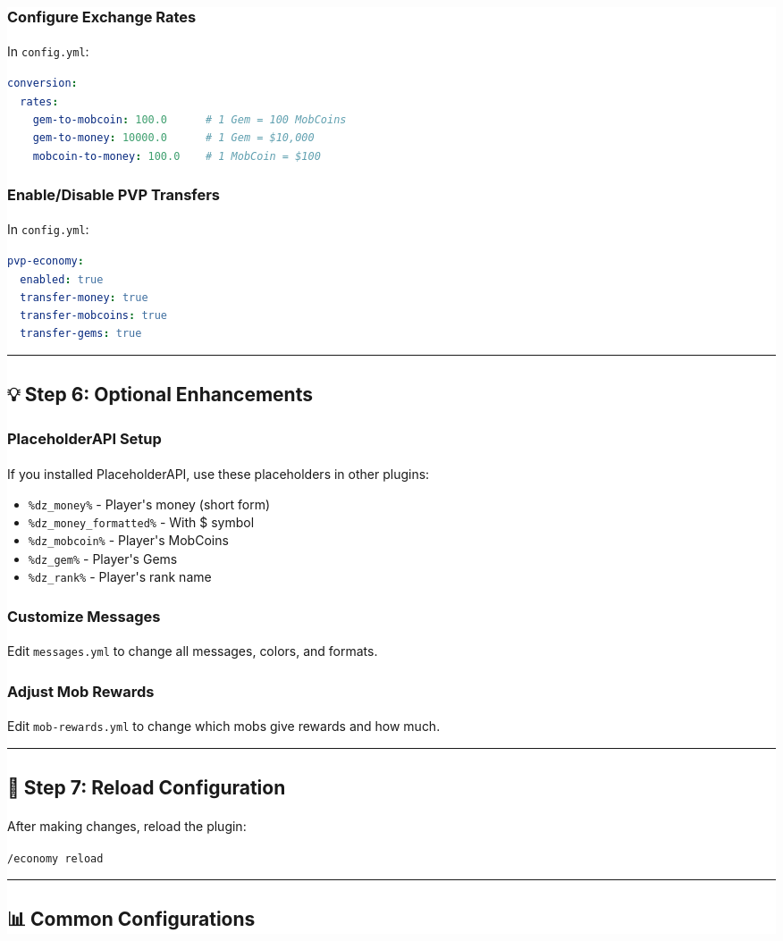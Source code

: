 ### **Configure Exchange Rates**
In `config.yml`:
```yaml
conversion:
  rates:
    gem-to-mobcoin: 100.0      # 1 Gem = 100 MobCoins
    gem-to-money: 10000.0      # 1 Gem = $10,000
    mobcoin-to-money: 100.0    # 1 MobCoin = $100
```

### **Enable/Disable PVP Transfers**
In `config.yml`:
```yaml
pvp-economy:
  enabled: true
  transfer-money: true
  transfer-mobcoins: true
  transfer-gems: true
```

---

## 💡 Step 6: Optional Enhancements

### **PlaceholderAPI Setup**
If you installed PlaceholderAPI, use these placeholders in other plugins:

- `%dz_money%` - Player's money (short form)
- `%dz_money_formatted%` - With $ symbol
- `%dz_mobcoin%` - Player's MobCoins
- `%dz_gem%` - Player's Gems
- `%dz_rank%` - Player's rank name

### **Customize Messages**
Edit `messages.yml` to change all messages, colors, and formats.

### **Adjust Mob Rewards**
Edit `mob-rewards.yml` to change which mobs give rewards and how much.

---

## 🔄 Step 7: Reload Configuration

After making changes, reload the plugin:
```
/economy reload
```

---

## 📊 Common Configurations
